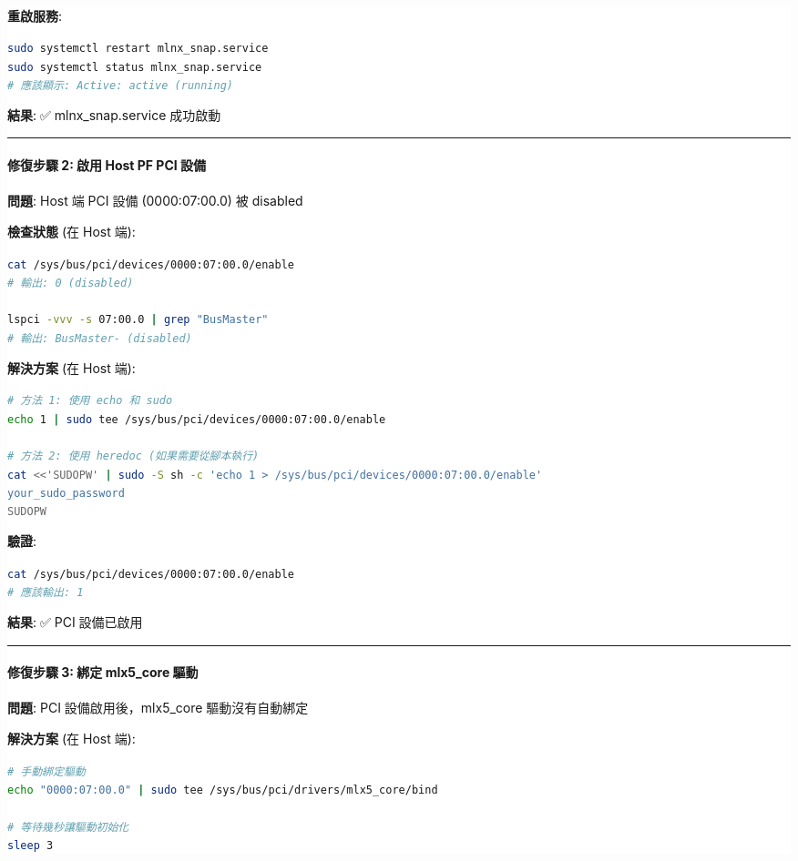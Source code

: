 **重啟服務**:
```bash
sudo systemctl restart mlnx_snap.service
sudo systemctl status mlnx_snap.service
# 應該顯示: Active: active (running)
```

**結果**: ✅ mlnx_snap.service 成功啟動

---

#### 修復步驟 2: 啟用 Host PF PCI 設備

**問題**: Host 端 PCI 設備 (0000:07:00.0) 被 disabled

**檢查狀態** (在 Host 端):
```bash
cat /sys/bus/pci/devices/0000:07:00.0/enable
# 輸出: 0 (disabled)

lspci -vvv -s 07:00.0 | grep "BusMaster"
# 輸出: BusMaster- (disabled)
```

**解決方案** (在 Host 端):
```bash
# 方法 1: 使用 echo 和 sudo
echo 1 | sudo tee /sys/bus/pci/devices/0000:07:00.0/enable

# 方法 2: 使用 heredoc (如果需要從腳本執行)
cat <<'SUDOPW' | sudo -S sh -c 'echo 1 > /sys/bus/pci/devices/0000:07:00.0/enable'
your_sudo_password
SUDOPW
```

**驗證**:
```bash
cat /sys/bus/pci/devices/0000:07:00.0/enable
# 應該輸出: 1
```

**結果**: ✅ PCI 設備已啟用

---

#### 修復步驟 3: 綁定 mlx5_core 驅動

**問題**: PCI 設備啟用後，mlx5_core 驅動沒有自動綁定

**解決方案** (在 Host 端):
```bash
# 手動綁定驅動
echo "0000:07:00.0" | sudo tee /sys/bus/pci/drivers/mlx5_core/bind

# 等待幾秒讓驅動初始化
sleep 3
```
